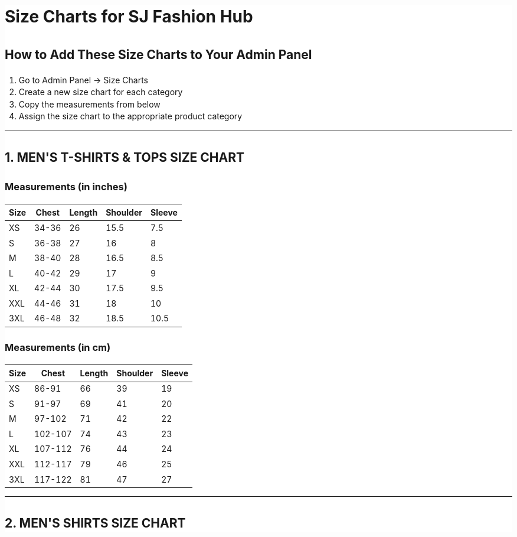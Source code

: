 # Size Charts for SJ Fashion Hub

## How to Add These Size Charts to Your Admin Panel

1. Go to Admin Panel → Size Charts
2. Create a new size chart for each category
3. Copy the measurements from below
4. Assign the size chart to the appropriate product category

---

## 1. MEN'S T-SHIRTS & TOPS SIZE CHART

### Measurements (in inches)

| Size | Chest | Length | Shoulder | Sleeve |
|------|-------|--------|----------|--------|
| XS   | 34-36 | 26     | 15.5     | 7.5    |
| S    | 36-38 | 27     | 16       | 8      |
| M    | 38-40 | 28     | 16.5     | 8.5    |
| L    | 40-42 | 29     | 17       | 9      |
| XL   | 42-44 | 30     | 17.5     | 9.5    |
| XXL  | 44-46 | 31     | 18       | 10     |
| 3XL  | 46-48 | 32     | 18.5     | 10.5   |

### Measurements (in cm)

| Size | Chest   | Length | Shoulder | Sleeve |
|------|---------|--------|----------|--------|
| XS   | 86-91   | 66     | 39       | 19     |
| S    | 91-97   | 69     | 41       | 20     |
| M    | 97-102  | 71     | 42       | 22     |
| L    | 102-107 | 74     | 43       | 23     |
| XL   | 107-112 | 76     | 44       | 24     |
| XXL  | 112-117 | 79     | 46       | 25     |
| 3XL  | 117-122 | 81     | 47       | 27     |

---

## 2. MEN'S SHIRTS SIZE CHART
